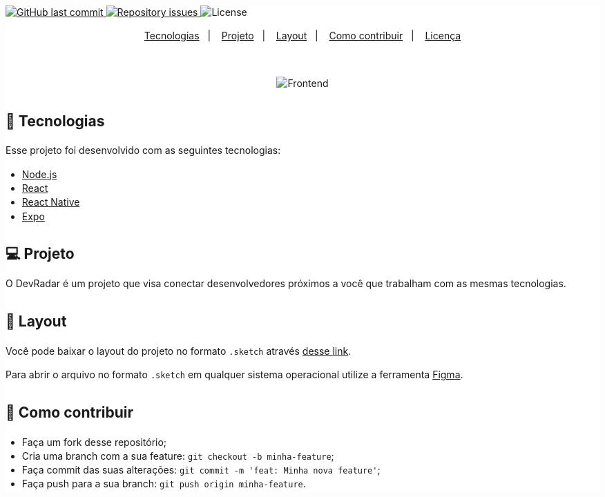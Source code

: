   <a href="https://github.com/Rocketseat/semana-omnistack-10/commits/master">
    <img alt="GitHub last commit" src="https://img.shields.io/github/last-commit/Rocketseat/semana-omnistack-10">
  </a>

  <a href="https://github.com/Rocketseat/semana-omnistack-10/issues">
    <img alt="Repository issues" src="https://img.shields.io/github/issues/Rocketseat/semana-omnistack-10">
  </a>

  <img alt="License" src="https://img.shields.io/badge/license-MIT-brightgreen">
</p>

<p align="center">
  <a href="#rocket-tecnologias">Tecnologias</a>&nbsp;&nbsp;&nbsp;|&nbsp;&nbsp;&nbsp;
  <a href="#-projeto">Projeto</a>&nbsp;&nbsp;&nbsp;|&nbsp;&nbsp;&nbsp;
  <a href="#-layout">Layout</a>&nbsp;&nbsp;&nbsp;|&nbsp;&nbsp;&nbsp;
  <a href="#-como-contribuir">Como contribuir</a>&nbsp;&nbsp;&nbsp;|&nbsp;&nbsp;&nbsp;
  <a href="#memo-licença">Licença</a>
</p>

<br>

<p align="center">
  <img alt="Frontend" src=".github/devradar.png" width="100%">
</p>

## :rocket: Tecnologias

Esse projeto foi desenvolvido com as seguintes tecnologias:

- [Node.js](https://nodejs.org/en/)
- [React](https://reactjs.org)
- [React Native](https://facebook.github.io/react-native/)
- [Expo](https://expo.io/)

## 💻 Projeto

O DevRadar é um projeto que visa conectar desenvolvedores próximos a você que trabalham com as mesmas tecnologias.

## 🔖 Layout

Você pode baixar o layout do projeto no formato `.sketch` através [desse link](.github/DevRadar.sketch).

Para abrir o arquivo no formato `.sketch` em qualquer sistema operacional utilize a ferramenta [Figma](https://figma.com).

## 🤔 Como contribuir

- Faça um fork desse repositório;
- Cria uma branch com a sua feature: `git checkout -b minha-feature`;
- Faça commit das suas alterações: `git commit -m 'feat: Minha nova feature'`;
- Faça push para a sua branch: `git push origin minha-feature`.
